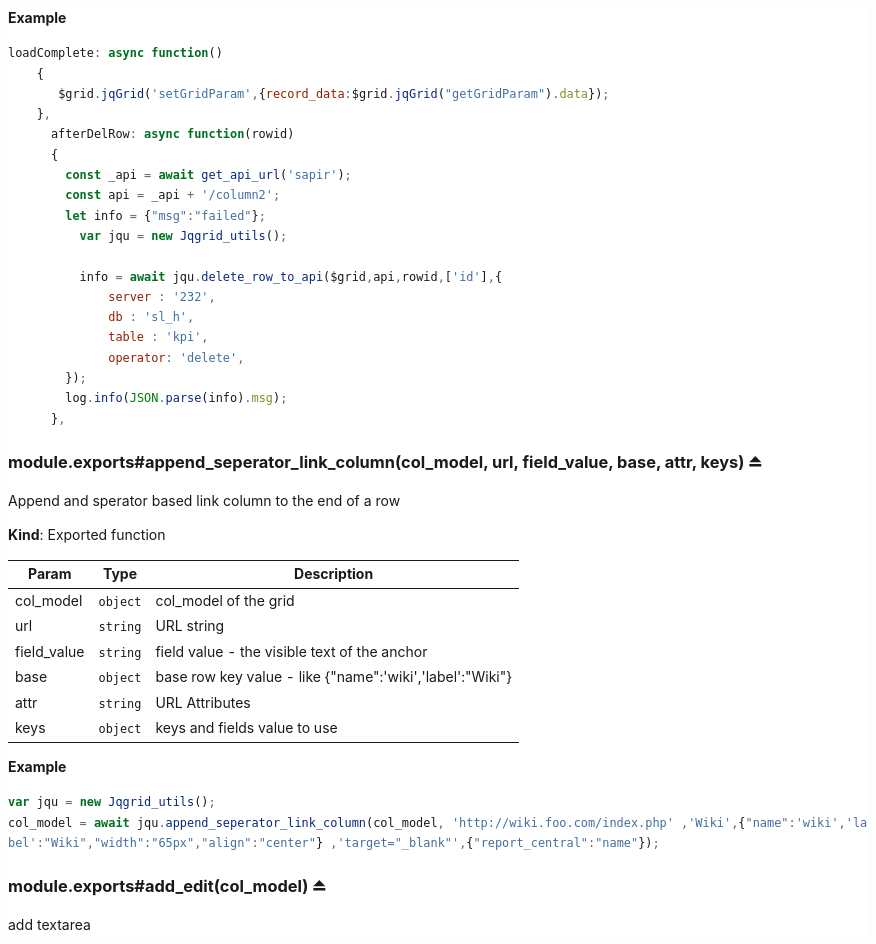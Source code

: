 **Example**  
```js
loadComplete: async function()
    {
       $grid.jqGrid('setGridParam',{record_data:$grid.jqGrid("getGridParam").data});
    },
      afterDelRow: async function(rowid)
      {
        const _api = await get_api_url('sapir');
        const api = _api + '/column2';
        let info = {"msg":"failed"};
          var jqu = new Jqgrid_utils();
    
          info = await jqu.delete_row_to_api($grid,api,rowid,['id'],{
              server : '232',
              db : 'sl_h',
              table : 'kpi',
              operator: 'delete',
        });
        log.info(JSON.parse(info).msg);
      },
```
<a name="exp_module_Jqgrid_utils--module.exports+append_seperator_link_column"></a>

### module.exports#append\_seperator\_link\_column(col_model, url, field_value, base, attr, keys) ⏏
Append and sperator based link column to the end of a row

**Kind**: Exported function  

| Param | Type | Description |
| --- | --- | --- |
| col_model | <code>object</code> | col_model of the grid |
| url | <code>string</code> | URL string |
| field_value | <code>string</code> | field value - the visible text of the anchor |
| base | <code>object</code> | base row key value  - like {"name":'wiki','label':"Wiki"} |
| attr | <code>string</code> | URL Attributes |
| keys | <code>object</code> | keys and fields value to use |

**Example**  
```js
var jqu = new Jqgrid_utils();
col_model = await jqu.append_seperator_link_column(col_model, 'http://wiki.foo.com/index.php' ,'Wiki',{"name":'wiki','label':"Wiki","width":"65px","align":"center"} ,'target="_blank"',{"report_central":"name"});
```
<a name="exp_module_Jqgrid_utils--module.exports+add_edit"></a>

### module.exports#add\_edit(col_model) ⏏
add textarea
